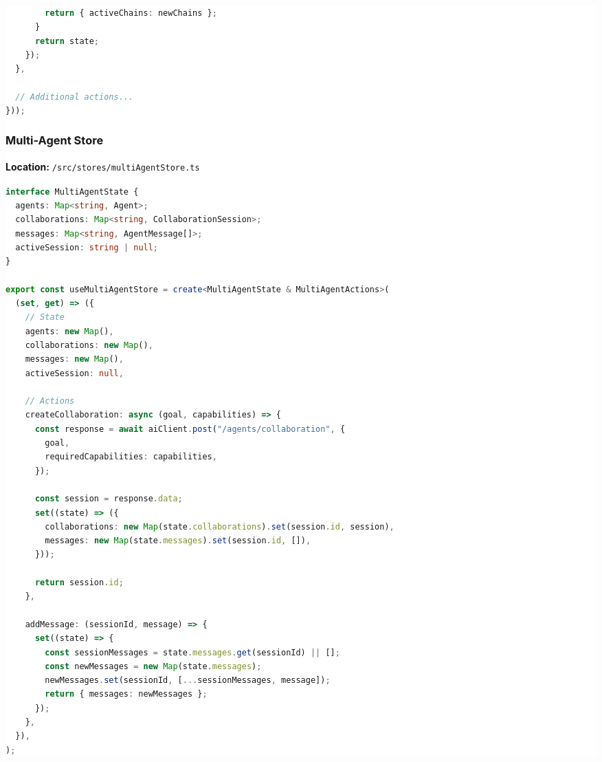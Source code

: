 ```typescript
        return { activeChains: newChains };
      }
      return state;
    });
  },

  // Additional actions...
}));
```

### Multi-Agent Store

**Location:** `/src/stores/multiAgentStore.ts`

```typescript
interface MultiAgentState {
  agents: Map<string, Agent>;
  collaborations: Map<string, CollaborationSession>;
  messages: Map<string, AgentMessage[]>;
  activeSession: string | null;
}

export const useMultiAgentStore = create<MultiAgentState & MultiAgentActions>(
  (set, get) => ({
    // State
    agents: new Map(),
    collaborations: new Map(),
    messages: new Map(),
    activeSession: null,

    // Actions
    createCollaboration: async (goal, capabilities) => {
      const response = await aiClient.post("/agents/collaboration", {
        goal,
        requiredCapabilities: capabilities,
      });

      const session = response.data;
      set((state) => ({
        collaborations: new Map(state.collaborations).set(session.id, session),
        messages: new Map(state.messages).set(session.id, []),
      }));

      return session.id;
    },

    addMessage: (sessionId, message) => {
      set((state) => {
        const sessionMessages = state.messages.get(sessionId) || [];
        const newMessages = new Map(state.messages);
        newMessages.set(sessionId, [...sessionMessages, message]);
        return { messages: newMessages };
      });
    },
  }),
);
```
